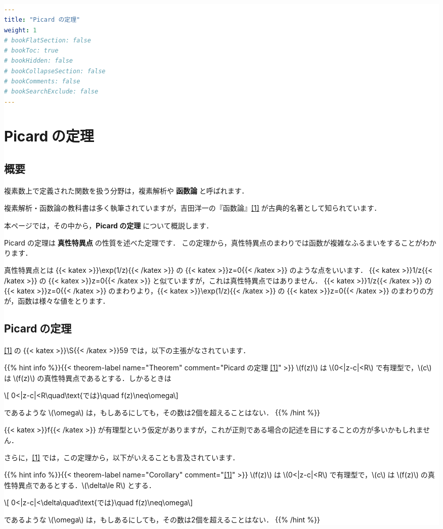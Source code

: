 ```yaml
---
title: "Picard の定理"
weight: 1
# bookFlatSection: false
# bookToc: true
# bookHidden: false
# bookCollapseSection: false
# bookComments: false
# bookSearchExclude: false
---
```


# Picard の定理

## 概要

複素数上で定義された関数を扱う分野は，複素解析や **函数論** と呼ばれます．

複素解析・函数論の教科書は多く執筆されていますが，吉田洋一の『函数論』[[1]](#cite:1) が古典的名著として知られています．

本ページでは，その中から，**Picard の定理** について概説します．

Picard の定理は **真性特異点** の性質を述べた定理です．
この定理から，真性特異点のまわりでは函数が複雑なふるまいをすることがわかります．

真性特異点とは {{< katex >}}\exp(1/z){{< /katex >}} の {{< katex >}}z=0{{< /katex >}} のような点をいいます．
{{< katex >}}1/z{{< /katex >}} の {{< katex >}}z=0{{< /katex >}} と似ていますが，これは真性特異点ではありません．
{{< katex >}}1/z{{< /katex >}} の {{< katex >}}z=0{{< /katex >}} のまわりより，{{< katex >}}\exp(1/z){{< /katex >}} の {{< katex >}}z=0{{< /katex >}} のまわりの方が，函数は様々な値をとります．

## Picard の定理

[[1]](#cite:1) の {{< katex >}}\S{{< /katex >}}59 では，以下の主張がなされています．

{{% hint info %}}{{< theorem-label name="Theorem" comment="Picard の定理 [[1]](#cite:1)" >}} \\(f(z)\\) は \\(0<|z-c|\<R\\) で有理型で，\\(c\\) は \\(f(z)\\) の真性特異点であるとする．しかるときは

\\[ 0<|z-c|\<R\quad\text{では}\quad f(z)\neq\omega\\]

であるような \\(\omega\\) は，もしあるにしても，その数は2個を超えることはない．
{{% /hint %}}

{{< katex >}}f{{< /katex >}} が有理型という仮定がありますが，これが正則である場合の記述を目にすることの方が多いかもしれません．

さらに，[[1]](#cite:1) では，この定理から，以下がいえることも言及されています．

{{% hint info %}}{{< theorem-label name="Corollary" comment="[[1]](#cite:1)" >}} \\(f(z)\\) は \\(0<|z-c|\<R\\) で有理型で，\\(c\\) は \\(f(z)\\) の真性特異点であるとする．\\(\delta\le R\\) とする．

\\[ 0<|z-c|\<\delta\quad\text{では}\quad f(z)\neq\omega\\]

であるような \\(\omega\\) は，もしあるにしても，その数は2個を超えることはない．
{{% /hint %}}
